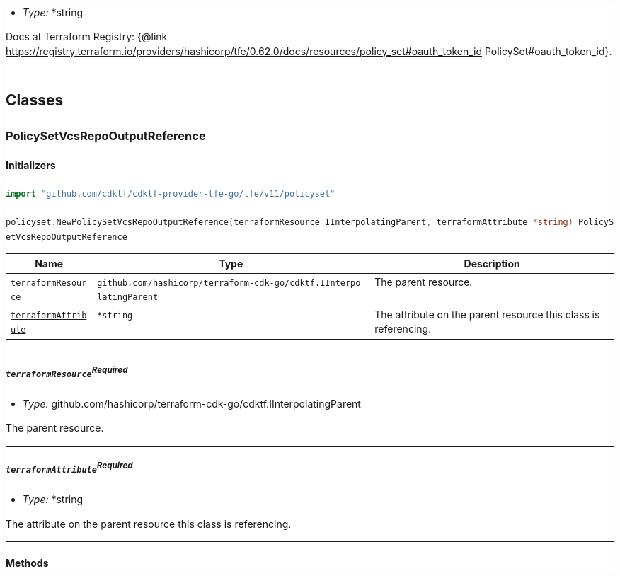 - *Type:* *string

Docs at Terraform Registry: {@link https://registry.terraform.io/providers/hashicorp/tfe/0.62.0/docs/resources/policy_set#oauth_token_id PolicySet#oauth_token_id}.

---

## Classes <a name="Classes" id="Classes"></a>

### PolicySetVcsRepoOutputReference <a name="PolicySetVcsRepoOutputReference" id="@cdktf/provider-tfe.policySet.PolicySetVcsRepoOutputReference"></a>

#### Initializers <a name="Initializers" id="@cdktf/provider-tfe.policySet.PolicySetVcsRepoOutputReference.Initializer"></a>

```go
import "github.com/cdktf/cdktf-provider-tfe-go/tfe/v11/policyset"

policyset.NewPolicySetVcsRepoOutputReference(terraformResource IInterpolatingParent, terraformAttribute *string) PolicySetVcsRepoOutputReference
```

| **Name** | **Type** | **Description** |
| --- | --- | --- |
| <code><a href="#@cdktf/provider-tfe.policySet.PolicySetVcsRepoOutputReference.Initializer.parameter.terraformResource">terraformResource</a></code> | <code>github.com/hashicorp/terraform-cdk-go/cdktf.IInterpolatingParent</code> | The parent resource. |
| <code><a href="#@cdktf/provider-tfe.policySet.PolicySetVcsRepoOutputReference.Initializer.parameter.terraformAttribute">terraformAttribute</a></code> | <code>*string</code> | The attribute on the parent resource this class is referencing. |

---

##### `terraformResource`<sup>Required</sup> <a name="terraformResource" id="@cdktf/provider-tfe.policySet.PolicySetVcsRepoOutputReference.Initializer.parameter.terraformResource"></a>

- *Type:* github.com/hashicorp/terraform-cdk-go/cdktf.IInterpolatingParent

The parent resource.

---

##### `terraformAttribute`<sup>Required</sup> <a name="terraformAttribute" id="@cdktf/provider-tfe.policySet.PolicySetVcsRepoOutputReference.Initializer.parameter.terraformAttribute"></a>

- *Type:* *string

The attribute on the parent resource this class is referencing.

---

#### Methods <a name="Methods" id="Methods"></a>
